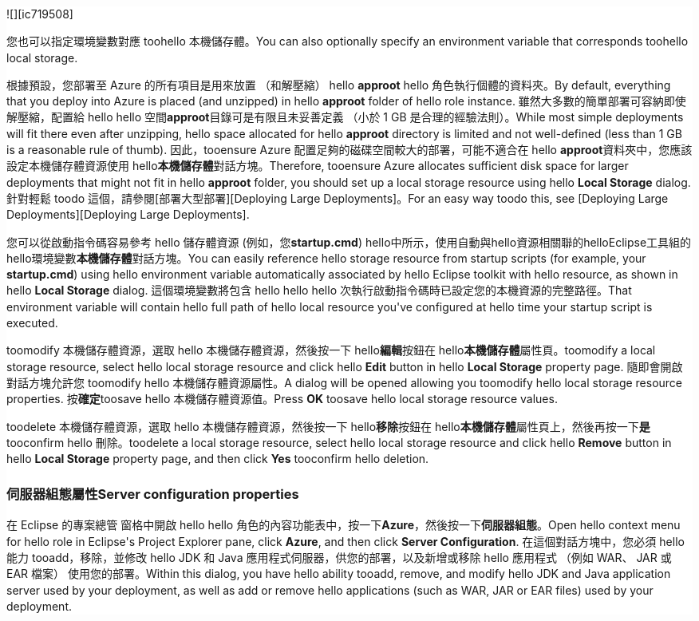 ![][ic719508]

<span data-ttu-id="5c444-263">您也可以指定環境變數對應 toohello 本機儲存體。</span><span class="sxs-lookup"><span data-stu-id="5c444-263">You can also optionally specify an environment variable that corresponds toohello local storage.</span></span>

<span data-ttu-id="5c444-264">根據預設，您部署至 Azure 的所有項目是用來放置 （和解壓縮） hello **approot** hello 角色執行個體的資料夾。</span><span class="sxs-lookup"><span data-stu-id="5c444-264">By default, everything that you deploy into Azure is placed (and unzipped) in hello **approot** folder of hello role instance.</span></span> <span data-ttu-id="5c444-265">雖然大多數的簡單部署可容納即使解壓縮，配置給 hello hello 空間**approot**目錄可是有限且未妥善定義 （小於 1 GB 是合理的經驗法則）。</span><span class="sxs-lookup"><span data-stu-id="5c444-265">While most simple deployments will fit there even after unzipping, hello space allocated for hello **approot** directory is limited and not well-defined (less than 1 GB is a reasonable rule of thumb).</span></span> <span data-ttu-id="5c444-266">因此，tooensure Azure 配置足夠的磁碟空間較大的部署，可能不適合在 hello **approot**資料夾中，您應該設定本機儲存體資源使用 hello**本機儲存體**對話方塊。</span><span class="sxs-lookup"><span data-stu-id="5c444-266">Therefore, tooensure Azure allocates sufficient disk space for larger deployments that might not fit in hello **approot** folder, you should set up a local storage resource using hello **Local Storage** dialog.</span></span> <span data-ttu-id="5c444-267">針對輕鬆 toodo 這個，請參閱[部署大型部署][Deploying Large Deployments]。</span><span class="sxs-lookup"><span data-stu-id="5c444-267">For an easy way toodo this, see [Deploying Large Deployments][Deploying Large Deployments].</span></span>

<span data-ttu-id="5c444-268">您可以從啟動指令碼容易參考 hello 儲存體資源 (例如，您**startup.cmd**) hello中所示，使用自動與hello資源相關聯的helloEclipse工具組的hello環境變數**本機儲存體**對話方塊。</span><span class="sxs-lookup"><span data-stu-id="5c444-268">You can easily reference hello storage resource from startup scripts (for example, your **startup.cmd**) using hello environment variable automatically associated by hello Eclipse toolkit with hello resource, as shown in hello **Local Storage** dialog.</span></span> <span data-ttu-id="5c444-269">這個環境變數將包含 hello hello hello 次執行啟動指令碼時已設定您的本機資源的完整路徑。</span><span class="sxs-lookup"><span data-stu-id="5c444-269">That environment variable will contain hello full path of hello local resource you've configured at hello time your startup script is executed.</span></span> 

<span data-ttu-id="5c444-270">toomodify 本機儲存體資源，選取 hello 本機儲存體資源，然後按一下 hello**編輯**按鈕在 hello**本機儲存體**屬性頁。</span><span class="sxs-lookup"><span data-stu-id="5c444-270">toomodify a local storage resource, select hello local storage resource and click hello **Edit** button in hello **Local Storage** property page.</span></span> <span data-ttu-id="5c444-271">隨即會開啟對話方塊允許您 toomodify hello 本機儲存體資源屬性。</span><span class="sxs-lookup"><span data-stu-id="5c444-271">A dialog will be opened allowing you toomodify hello local storage resource properties.</span></span> <span data-ttu-id="5c444-272">按**確定**toosave hello 本機儲存體資源值。</span><span class="sxs-lookup"><span data-stu-id="5c444-272">Press **OK** toosave hello local storage resource values.</span></span>

<span data-ttu-id="5c444-273">toodelete 本機儲存體資源，選取 hello 本機儲存體資源，然後按一下 hello**移除**按鈕在 hello**本機儲存體**屬性頁上，然後再按一下**是**tooconfirm hello 刪除。</span><span class="sxs-lookup"><span data-stu-id="5c444-273">toodelete a local storage resource, select hello local storage resource and click hello **Remove** button in hello **Local Storage** property page, and then click **Yes** tooconfirm hello deletion.</span></span>

<a name="server_configuration_properties"></a> 

### <a name="server-configuration-properties"></a><span data-ttu-id="5c444-274">伺服器組態屬性</span><span class="sxs-lookup"><span data-stu-id="5c444-274">Server configuration properties</span></span>
<span data-ttu-id="5c444-275">在 Eclipse 的專案總管 窗格中開啟 hello hello 角色的內容功能表中，按一下**Azure**，然後按一下**伺服器組態**。</span><span class="sxs-lookup"><span data-stu-id="5c444-275">Open hello context menu for hello role in Eclipse's Project Explorer pane, click **Azure**, and then click **Server Configuration**.</span></span> <span data-ttu-id="5c444-276">在這個對話方塊中，您必須 hello 能力 tooadd，移除，並修改 hello JDK 和 Java 應用程式伺服器，供您的部署，以及新增或移除 hello 應用程式 （例如 WAR、 JAR 或 EAR 檔案） 使用您的部署。</span><span class="sxs-lookup"><span data-stu-id="5c444-276">Within this dialog, you have hello ability tooadd, remove, and modify hello JDK and Java application server used by your deployment, as well as add or remove hello applications (such as WAR, JAR or EAR files) used by your deployment.</span></span>
